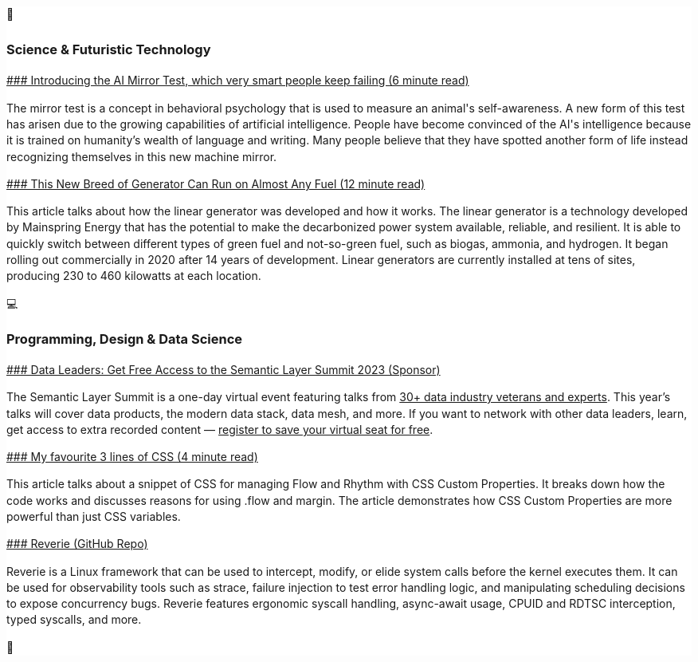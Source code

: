 🚀

### Science & Futuristic Technology

[### Introducing the AI Mirror Test, which very smart people keep failing (6 minute read)](https://www.theverge.com/23604075/ai-chatbots-bing-chatgpt-intelligent-sentient-mirror-test?utm_source=tldrnewsletter)

The mirror test is a concept in behavioral psychology that is used to measure an animal's self-awareness. A new form of this test has arisen due to the growing capabilities of artificial intelligence. People have become convinced of the AI's intelligence because it is trained on humanity’s wealth of language and writing. Many people believe that they have spotted another form of life instead recognizing themselves in this new machine mirror.

[### This New Breed of Generator Can Run on Almost Any Fuel (12 minute read)](https://spectrum.ieee.org/mainspring-energy?utm_source=tldrnewsletter)

This article talks about how the linear generator was developed and how it works. The linear generator is a technology developed by Mainspring Energy that has the potential to make the decarbonized power system available, reliable, and resilient. It is able to quickly switch between different types of green fuel and not-so-green fuel, such as biogas, ammonia, and hydrogen. It began rolling out commercially in 2020 after 14 years of development. Linear generators are currently installed at tens of sites, producing 230 to 460 kilowatts at each location.

💻

### Programming, Design & Data Science

[### Data Leaders: Get Free Access to the Semantic Layer Summit 2023 (Sponsor)](https://www.semanticlayersummit.com/?utm_medium=email&amp;utm_source=tldr&amp;utm_campaign=2023summit&amp;utm_content=null&amp;utm_term=null)

The Semantic Layer Summit is a one-day virtual event featuring talks from [30+ data industry veterans and experts](https://www.semanticlayersummit.com/?utm_medium=email&utm_source=tldr&utm_campaign=2023summit&utm_content=null&utm_term=null). This year’s talks will cover data products, the modern data stack, data mesh, and more. If you want to network with other data leaders, learn, get access to extra recorded content — [register to save your virtual seat for free](https://www.semanticlayersummit.com/?utm_medium=email&utm_source=tldr&utm_campaign=2023summit&utm_content=null&utm_term=null).

[### My favourite 3 lines of CSS (4 minute read)](https://andy-bell.co.uk/my-favourite-3-lines-of-css/?utm_source=tldrnewsletter)

This article talks about a snippet of CSS for managing Flow and Rhythm with CSS Custom Properties. It breaks down how the code works and discusses reasons for using .flow and margin. The article demonstrates how CSS Custom Properties are more powerful than just CSS variables.

[### Reverie (GitHub Repo)](https://github.com/facebookexperimental/reverie?utm_source=tldrnewsletter)

Reverie is a Linux framework that can be used to intercept, modify, or elide system calls before the kernel executes them. It can be used for observability tools such as strace, failure injection to test error handling logic, and manipulating scheduling decisions to expose concurrency bugs. Reverie features ergonomic syscall handling, async-await usage, CPUID and RDTSC interception, typed syscalls, and more.

🎁
